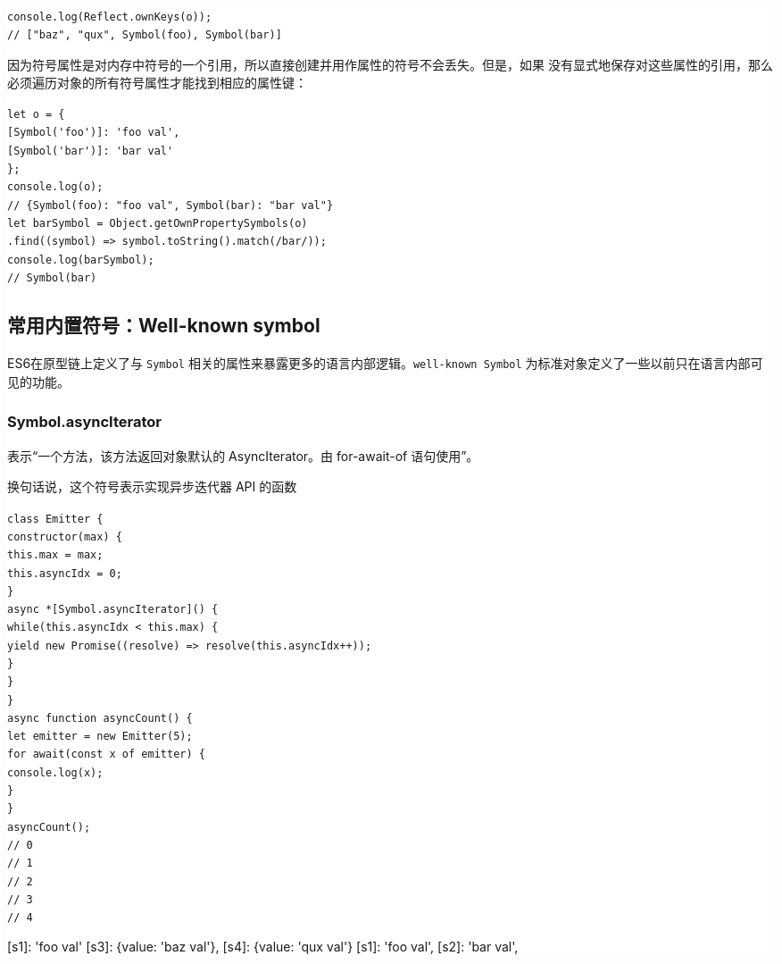 ```
console.log(Reflect.ownKeys(o));
// ["baz", "qux", Symbol(foo), Symbol(bar)]
```

因为符号属性是对内存中符号的一个引用，所以直接创建并用作属性的符号不会丢失。但是，如果
没有显式地保存对这些属性的引用，那么必须遍历对象的所有符号属性才能找到相应的属性键：

```
let o = {
[Symbol('foo')]: 'foo val',
[Symbol('bar')]: 'bar val'
};
console.log(o);
// {Symbol(foo): "foo val", Symbol(bar): "bar val"}
let barSymbol = Object.getOwnPropertySymbols(o)
.find((symbol) => symbol.toString().match(/bar/));
console.log(barSymbol);
// Symbol(bar)
```



## 常用内置符号：Well-known symbol

ES6在原型链上定义了与 `Symbol` 相关的属性来暴露更多的语言内部逻辑。`well-known Symbol` 为标准对象定义了一些以前只在语言内部可见的功能。

### Symbol.asyncIterator

表示“一个方法，该方法返回对象默认的 AsyncIterator。由 for-await-of 语句使用”。

换句话说，这个符号表示实现异步迭代器 API 的函数

```
class Emitter {
constructor(max) {
this.max = max;
this.asyncIdx = 0;
}
async *[Symbol.asyncIterator]() {
while(this.asyncIdx < this.max) {
yield new Promise((resolve) => resolve(this.asyncIdx++));
}
}
}
async function asyncCount() {
let emitter = new Emitter(5);
for await(const x of emitter) {
console.log(x);
}
}
asyncCount();
// 0
// 1
// 2
// 3
// 4
```


[s1]: 'foo val'
[s3]: {value: 'baz val'},
[s4]: {value: 'qux val'}
[s1]: 'foo val',
[s2]: 'bar val',